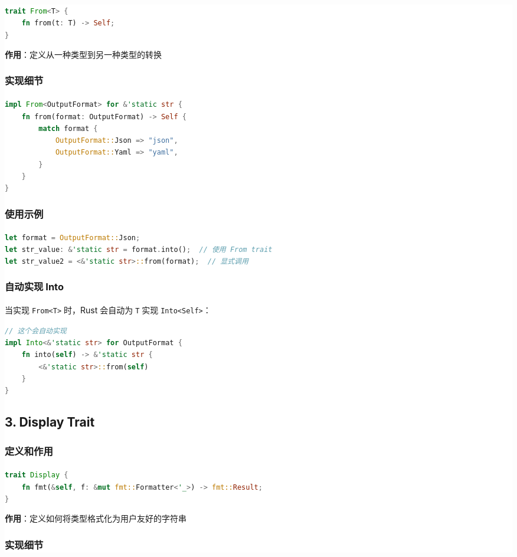 ```rust
trait From<T> {
    fn from(t: T) -> Self;
}
```

**作用**：定义从一种类型到另一种类型的转换

### 实现细节

```rust
impl From<OutputFormat> for &'static str {
    fn from(format: OutputFormat) -> Self {
        match format {
            OutputFormat::Json => "json",
            OutputFormat::Yaml => "yaml",
        }
    }
}
```

### 使用示例

```rust
let format = OutputFormat::Json;
let str_value: &'static str = format.into();  // 使用 From trait
let str_value2 = <&'static str>::from(format);  // 显式调用
```

### 自动实现 Into

当实现 `From<T>` 时，Rust 会自动为 `T` 实现 `Into<Self>`：

```rust
// 这个会自动实现
impl Into<&'static str> for OutputFormat {
    fn into(self) -> &'static str {
        <&'static str>::from(self)
    }
}
```

## 3. Display Trait

### 定义和作用

```rust
trait Display {
    fn fmt(&self, f: &mut fmt::Formatter<'_>) -> fmt::Result;
}
```

**作用**：定义如何将类型格式化为用户友好的字符串

### 实现细节
